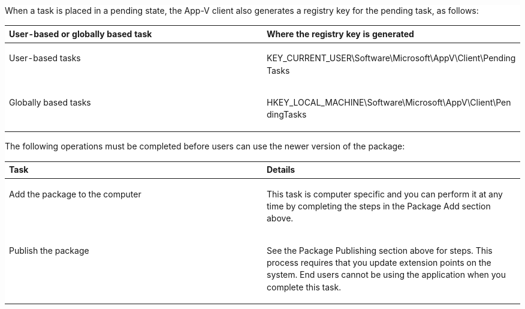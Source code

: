 

When a task is placed in a pending state, the App-V client also generates a registry key for the pending task, as follows:

<table>
<colgroup>
<col width="50%" />
<col width="50%" />
</colgroup>
<thead>
<tr class="header">
<th align="left">User-based or globally based task</th>
<th align="left">Where the registry key is generated</th>
</tr>
</thead>
<tbody>
<tr class="odd">
<td align="left"><p>User-based tasks</p></td>
<td align="left"><p>KEY_CURRENT_USER\Software\Microsoft\AppV\Client\PendingTasks</p></td>
</tr>
<tr class="even">
<td align="left"><p>Globally based tasks</p></td>
<td align="left"><p>HKEY_LOCAL_MACHINE\Software\Microsoft\AppV\Client\PendingTasks</p></td>
</tr>
</tbody>
</table>

 

The following operations must be completed before users can use the newer version of the package:

<table>
<colgroup>
<col width="50%" />
<col width="50%" />
</colgroup>
<thead>
<tr class="header">
<th align="left">Task</th>
<th align="left">Details</th>
</tr>
</thead>
<tbody>
<tr class="odd">
<td align="left"><p>Add the package to the computer</p></td>
<td align="left"><p>This task is computer specific and you can perform it at any time by completing the steps in the Package Add section above.</p></td>
</tr>
<tr class="even">
<td align="left"><p>Publish the package</p></td>
<td align="left"><p>See the Package Publishing section above for steps. This process requires that you update extension points on the system. End users cannot be using the application when you complete this task.</p></td>
</tr>
</tbody>
</table>
